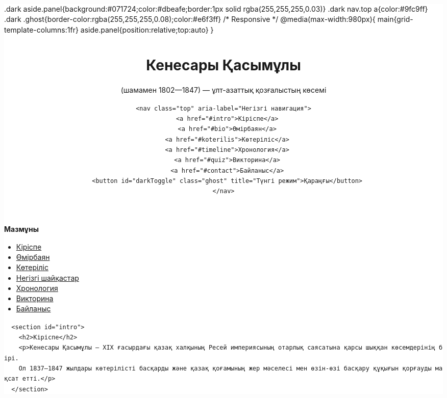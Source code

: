   .dark aside.panel{background:#071724;color:#dbeafe;border:1px solid rgba(255,255,255,0.03)}
  .dark nav.top a{color:#9fc9ff}
  .dark .ghost{border-color:rgba(255,255,255,0.08);color:#e6f3ff}
  /* Responsive */
  @media(max-width:980px){
    main{grid-template-columns:1fr}
    aside.panel{position:relative;top:auto}
  }
</style>
</head>
<body>
<div class="site" id="site">
  <header>
    <div class="brand">
      <h1>Кенесары Қасымұлы</h1>
      <div class="subtitle">(шамамен 1802—1847) — ұлт-азаттық қозғалыстың көсемі</div>
    </div>

    <nav class="top" aria-label="Негізгі навигация">
      <a href="#intro">Кіріспе</a>
      <a href="#bio">Өмірбаян</a>
      <a href="#koterilis">Көтеріліс</a>
      <a href="#timeline">Хронология</a>
      <a href="#quiz">Викторина</a>
      <a href="#contact">Байланыс</a>
      <button id="darkToggle" class="ghost" title="Түнгі режим">Қараңғы</button>
    </nav>
  </header>

  <main>
    <!-- MAIN CONTENT -->
    <article class="card" id="content">
      <nav class="toc" aria-label="Мазмұн кестесі">
        <strong>Мазмұны</strong>
        <ul>
          <li><a href="#intro">Кіріспе</a></li>
          <li><a href="#bio">Өмірбаян</a></li>
          <li><a href="#koterilis">Көтеріліс</a></li>
          <li><a href="#battles">Негізгі шайқастар</a></li>
          <li><a href="#timeline">Хронология</a></li>
          <li><a href="#quiz">Викторина</a></li>
          <li><a href="#contact">Байланыс</a></li>
        </ul>
      </nav>

      <section id="intro">
        <h2>Кіріспе</h2>
        <p>Кенесары Қасымұлы — XIX ғасырдағы қазақ халқының Ресей империясының отарлық саясатына қарсы шыққан көсемдерінің бірі.
        Ол 1837—1847 жылдары көтерілісті басқарды және қазақ қоғамының жер мәселесі мен өзін-өзі басқару құқығын қорғауды мақсат етті.</p>
      </section>
